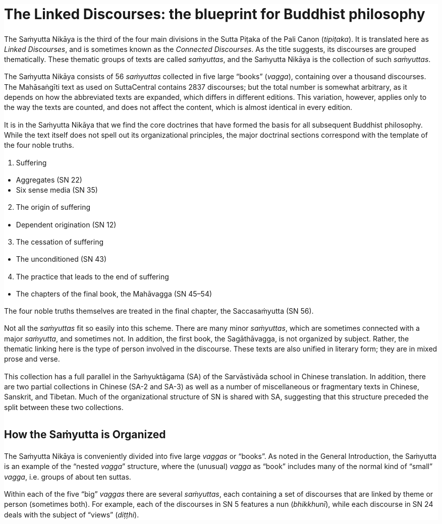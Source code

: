 # The Linked Discourses: the blueprint for Buddhist philosophy

The Saṁyutta Nikāya is the third of the four main divisions in the Sutta Piṭaka of the Pali Canon (*tipiṭaka*). It is translated here as <cite>Linked Discourses</cite>, and is sometimes known as the <cite>Connected Discourses</cite>. As the title suggests, its discourses are grouped thematically. These thematic groups of texts are called *saṁyuttas*, and the Saṁyutta Nikāya is the collection of such *saṁyuttas*.

The Saṁyutta Nikāya consists of 56 *saṁyuttas* collected in five large “books” (*vagga*), containing over a thousand discourses. The Mahāsaṅgīti text as used on SuttaCentral contains 2837 discourses; but the total number is somewhat arbitrary, as it depends on how the abbreviated texts are expanded, which differs in different editions. This variation, however, applies only to the way the texts are counted, and does not affect the content, which is almost identical in every edition.

It is in the Saṁyutta Nikāya that we find the core doctrines that have formed the basis for all subsequent Buddhist philosophy. While the text itself does not spell out its organizational principles, the major doctrinal sections correspond with the template of the four noble truths.

1. Suffering
  - Aggregates (SN 22)
  - Six sense media (SN 35)
2. The origin of suffering
  - Dependent origination (SN 12)
3. The cessation of suffering
  - The unconditioned (SN 43)
4. The practice that leads to the end of suffering
  - The chapters of the final book, the Mahāvagga (SN 45–54)

The four noble truths themselves are treated in the final chapter, the Saccasaṁyutta (SN 56).

Not all the *saṁyuttas* fit so easily into this scheme. There are many minor *saṁyuttas*, which are sometimes connected with a major *saṁyutta*, and sometimes not. In addition, the first book, the Sagāthāvagga, is not organized by subject. Rather, the thematic linking here is the type of person involved in the discourse. These texts are also unified in literary form; they are in mixed prose and verse.

This collection has a full parallel in the Saṁyuktāgama (SA) of the Sarvāstivāda school in Chinese translation. In addition, there are two partial collections in Chinese (SA-2 and SA-3) as well as a number of miscellaneous or fragmentary texts in Chinese, Sanskrit, and Tibetan. Much of the organizational structure of SN is shared with SA, suggesting that this structure preceded the split between these two collections.

## How the Saṁyutta is Organized

The Saṁyutta Nikāya is conveniently divided into five large *vaggas* or “books”. As noted in the General Introduction, the Saṁyutta is an example of the “nested *vagga*” structure, where the (unusual) *vagga* as “book” includes many of the normal kind of “small” *vagga*, i.e. groups of about ten suttas.

Within each of the five “big” *vaggas* there are several *saṁyuttas*, each containing a set of discourses that are linked by theme or person (sometimes both). For example, each of the discourses in SN 5 features a nun (*bhikkhunī*), while each discourse in SN 24 deals with the subject of “views” (*diṭṭhi*).
